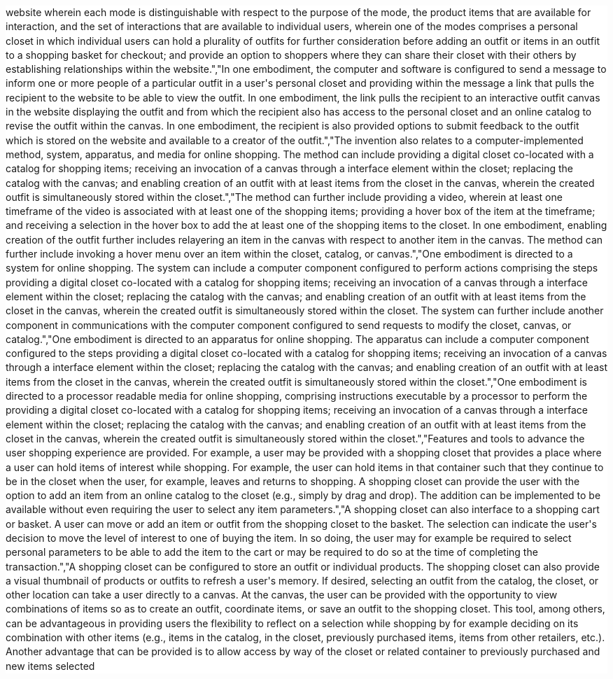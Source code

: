 website wherein each mode is distinguishable with respect to the purpose of the mode, the product items that are available for interaction, and the set of interactions that are available to individual users, wherein one of the modes comprises a personal closet in which individual users can hold a plurality of outfits for further consideration before adding an outfit or items in an outfit to a shopping basket for checkout; and provide an option to shoppers where they can share their closet with their others by establishing relationships within the website.","In one embodiment, the computer and software is configured to send a message to inform one or more people of a particular outfit in a user's personal closet and providing within the message a link that pulls the recipient to the website to be able to view the outfit. In one embodiment, the link pulls the recipient to an interactive outfit canvas in the website displaying the outfit and from which the recipient also has access to the personal closet and an online catalog to revise the outfit within the canvas. In one embodiment, the recipient is also provided options to submit feedback to the outfit which is stored on the website and available to a creator of the outfit.","The invention also relates to a computer-implemented method, system, apparatus, and media for online shopping. The method can include providing a digital closet co-located with a catalog for shopping items; receiving an invocation of a canvas through a interface element within the closet; replacing the catalog with the canvas; and enabling creation of an outfit with at least items from the closet in the canvas, wherein the created outfit is simultaneously stored within the closet.","The method can further include providing a video, wherein at least one timeframe of the video is associated with at least one of the shopping items; providing a hover box of the item at the timeframe; and receiving a selection in the hover box to add the at least one of the shopping items to the closet. In one embodiment, enabling creation of the outfit further includes relayering an item in the canvas with respect to another item in the canvas. The method can further include invoking a hover menu over an item within the closet, catalog, or canvas.","One embodiment is directed to a system for online shopping. The system can include a computer component configured to perform actions comprising the steps providing a digital closet co-located with a catalog for shopping items; receiving an invocation of a canvas through a interface element within the closet; replacing the catalog with the canvas; and enabling creation of an outfit with at least items from the closet in the canvas, wherein the created outfit is simultaneously stored within the closet. The system can further include another component in communications with the computer component configured to send requests to modify the closet, canvas, or catalog.","One embodiment is directed to an apparatus for online shopping. The apparatus can include a computer component configured to the steps providing a digital closet co-located with a catalog for shopping items; receiving an invocation of a canvas through a interface element within the closet; replacing the catalog with the canvas; and enabling creation of an outfit with at least items from the closet in the canvas, wherein the created outfit is simultaneously stored within the closet.","One embodiment is directed to a processor readable media for online shopping, comprising instructions executable by a processor to perform the providing a digital closet co-located with a catalog for shopping items; receiving an invocation of a canvas through a interface element within the closet; replacing the catalog with the canvas; and enabling creation of an outfit with at least items from the closet in the canvas, wherein the created outfit is simultaneously stored within the closet.","Features and tools to advance the user shopping experience are provided. For example, a user may be provided with a shopping closet that provides a place where a user can hold items of interest while shopping. For example, the user can hold items in that container such that they continue to be in the closet when the user, for example, leaves and returns to shopping. A shopping closet can provide the user with the option to add an item from an online catalog to the closet (e.g., simply by drag and drop). The addition can be implemented to be available without even requiring the user to select any item parameters.","A shopping closet can also interface to a shopping cart or basket. A user can move or add an item or outfit from the shopping closet to the basket. The selection can indicate the user's decision to move the level of interest to one of buying the item. In so doing, the user may for example be required to select personal parameters to be able to add the item to the cart or may be required to do so at the time of completing the transaction.","A shopping closet can be configured to store an outfit or individual products. The shopping closet can also provide a visual thumbnail of products or outfits to refresh a user's memory. If desired, selecting an outfit from the catalog, the closet, or other location can take a user directly to a canvas. At the canvas, the user can be provided with the opportunity to view combinations of items so as to create an outfit, coordinate items, or save an outfit to the shopping closet. This tool, among others, can be advantageous in providing users the flexibility to reflect on a selection while shopping by for example deciding on its combination with other items (e.g., items in the catalog, in the closet, previously purchased items, items from other retailers, etc.). Another advantage that can be provided is to allow access by way of the closet or related container to previously purchased and new items selected